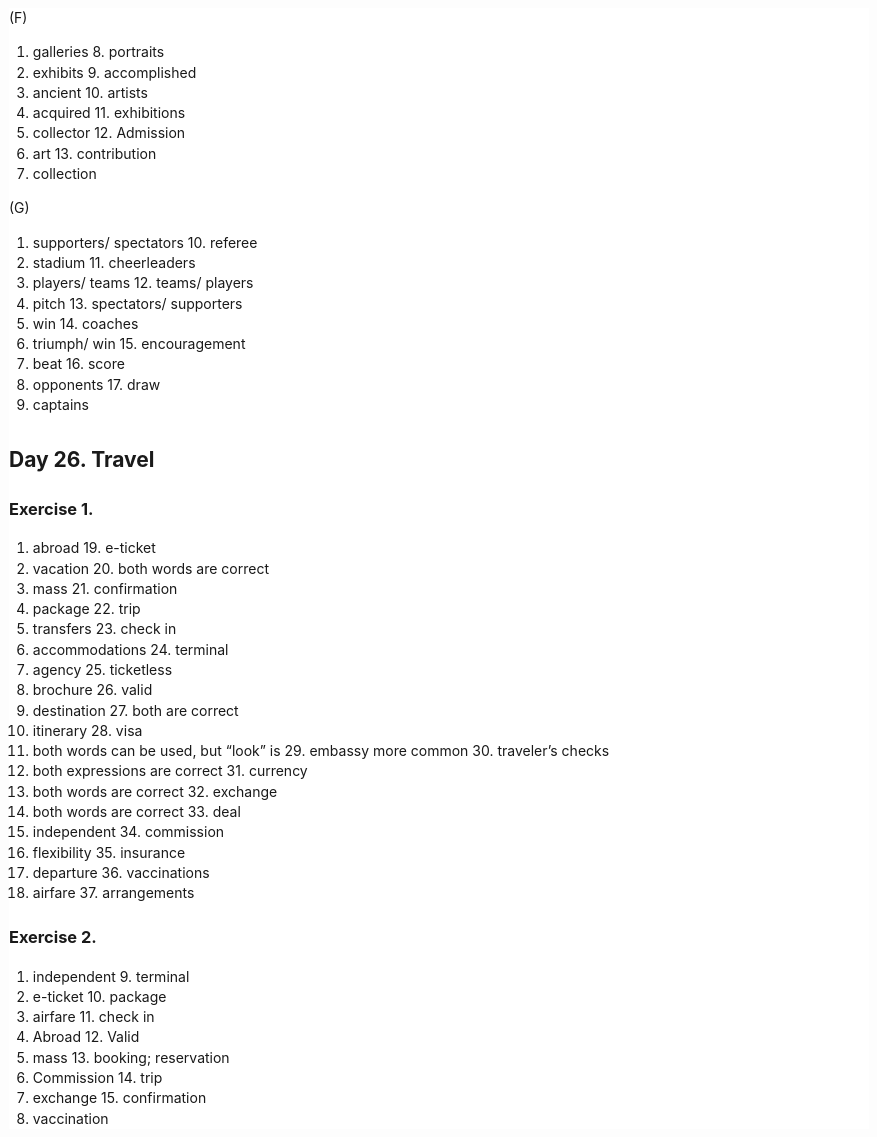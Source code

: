 (F)

1. galleries                           8. portraits
2. exhibits                            9. accomplished
3. ancient                             10. artists
4. acquired                            11. exhibitions
5. collector                           12. Admission
6. art                                 13. contribution
7. collection

(G)

1. supporters/ spectators              10. referee
2. stadium                             11. cheerleaders
3. players/ teams                      12. teams/ players
4. pitch                               13. spectators/ supporters
5. win                                 14. coaches
6. triumph/ win                        15. encouragement
7. beat                                16. score
8. opponents                           17. draw
9. captains

## Day 26. Travel

### Exercise 1.
 1. abroad                                   19. e-ticket
 2. vacation                                 20. both words are correct
 3. mass                                     21. confirmation
 4. package                                  22. trip
 5. transfers                                23. check in
 6. accommodations                           24. terminal
 7. agency                                   25. ticketless
 8. brochure                                 26. valid
 9. destination                              27. both are correct
 10. itinerary                               28. visa
 11. both words can be used, but “look” is 29. embassy
 more common                                 30. traveler’s checks
 12. both expressions are correct            31. currency
 13. both words are correct                  32. exchange
 14. both words are correct                  33. deal
 15. independent                             34. commission
 16. flexibility                             35. insurance
 17. departure                               36. vaccinations
 18. airfare                                 37. arrangements

### Exercise 2.

1. independent                              9. terminal
2. e-ticket                                 10. package
3. airfare                                  11. check in
4. Abroad                                   12. Valid
5. mass                                     13. booking; reservation
6. Commission                               14. trip
7. exchange                                 15. confirmation
8. vaccination
